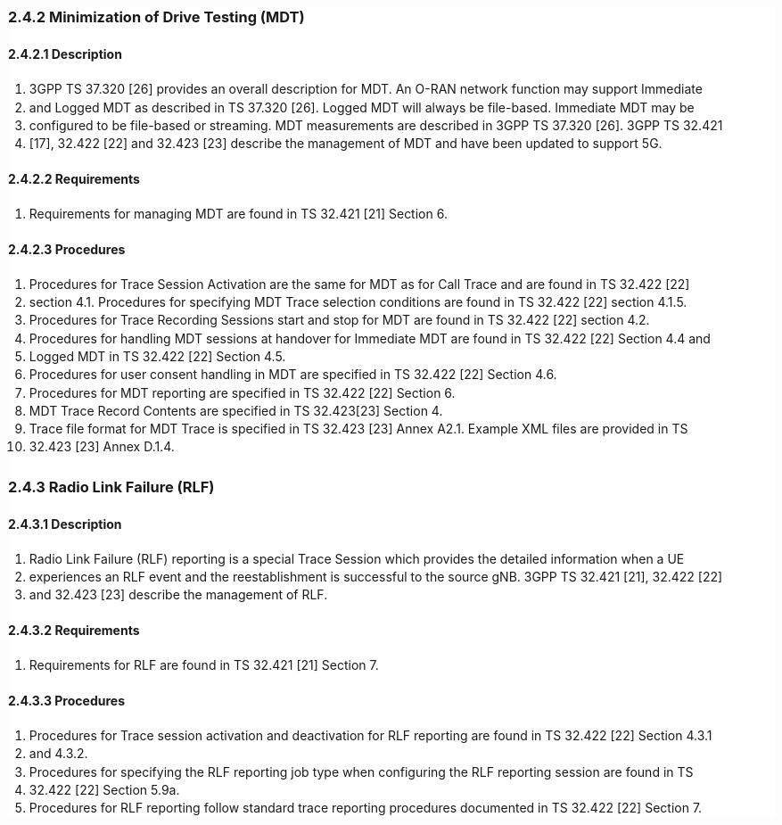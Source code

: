 ### 2.4.2 Minimization of Drive Testing (MDT)

#### 2.4.2.1 Description

1. 3GPP TS 37.320 [26] provides an overall description for MDT. An O-RAN network function may support Immediate
2. and Logged MDT as described in TS 37.320 [26]. Logged MDT will always be file-based. Immediate MDT may be
3. configured to be file-based or streaming. MDT measurements are described in 3GPP TS 37.320 [26]. 3GPP TS 32.421
4. [17], 32.422 [22] and 32.423 [23] describe the management of MDT and have been updated to support 5G.

#### 2.4.2.2 Requirements

1. Requirements for managing MDT are found in TS 32.421 [21] Section 6.

#### 2.4.2.3 Procedures

1. Procedures for Trace Session Activation are the same for MDT as for Call Trace and are found in TS 32.422 [22]
2. section 4.1. Procedures for specifying MDT Trace selection conditions are found in TS 32.422 [22] section 4.1.5.
3. Procedures for Trace Recording Sessions start and stop for MDT are found in TS 32.422 [22] section 4.2.
4. Procedures for handling MDT sessions at handover for Immediate MDT are found in TS 32.422 [22] Section 4.4 and
5. Logged MDT in TS 32.422 [22] Section 4.5.
6. Procedures for user consent handling in MDT are specified in TS 32.422 [22] Section 4.6.
7. Procedures for MDT reporting are specified in TS 32.422 [22] Section 6.
8. MDT Trace Record Contents are specified in TS 32.423[23] Section 4.
9. Trace file format for MDT Trace is specified in TS 32.423 [23] Annex A2.1. Example XML files are provided in TS
10. 32.423 [23] Annex D.1.4.

### 2.4.3 Radio Link Failure (RLF)

#### 2.4.3.1 Description

1. Radio Link Failure (RLF) reporting is a special Trace Session which provides the detailed information when a UE
2. experiences an RLF event and the reestablishment is successful to the source gNB. 3GPP TS 32.421 [21], 32.422 [22]
3. and 32.423 [23] describe the management of RLF.

#### 2.4.3.2 Requirements

1. Requirements for RLF are found in TS 32.421 [21] Section 7.

#### 2.4.3.3 Procedures

1. Procedures for Trace session activation and deactivation for RLF reporting are found in TS 32.422 [22] Section 4.3.1
2. and 4.3.2.
3. Procedures for specifying the RLF reporting job type when configuring the RLF reporting session are found in TS
4. 32.422 [22] Section 5.9a.
5. Procedures for RLF reporting follow standard trace reporting procedures documented in TS 32.422 [22] Section 7.
